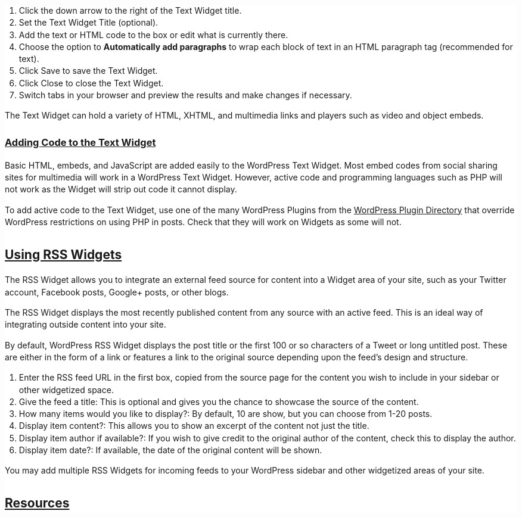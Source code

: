 1. Click the down arrow to the right of the Text Widget title.
2. Set the Text Widget Title (optional).
3. Add the text or HTML code to the box or edit what is currently there.
4. Choose the option to **Automatically add paragraphs** to wrap each block of text in an HTML paragraph tag (recommended for text).
5. Click Save to save the Text Widget.
6. Click Close to close the Text Widget.
7. Switch tabs in your browser and preview the results and make changes if necessary.

The Text Widget can hold a variety of HTML, XHTML, and multimedia links and players such as video and object embeds.

### [Adding Code to the Text Widget](https://wordpress.org/documentation/article/manage-wordpress-widgets/\#adding-code-to-the-text-widget)

Basic HTML, embeds, and JavaScript are added easily to the WordPress Text Widget. Most embed codes from social sharing sites for multimedia will work in a WordPress Text Widget. However, active code and programming languages such as PHP will not work as the Widget will strip out code it cannot display.

To add active code to the Text Widget, use one of the many WordPress Plugins from the [WordPress Plugin Directory](https://wordpress.org/plugins/) that override WordPress restrictions on using PHP in posts. Check that they will work on Widgets as some will not.

## [Using RSS Widgets](https://wordpress.org/documentation/article/manage-wordpress-widgets/\#using-rss-widgets)

The RSS Widget allows you to integrate an external feed source for content into a Widget area of your site, such as your Twitter account, Facebook posts, Google+ posts, or other blogs.

The RSS Widget displays the most recently published content from any source with an active feed. This is an ideal way of integrating outside content into your site.

By default, WordPress RSS Widget displays the post title or the first 100 or so characters of a Tweet or long untitled post. These are either in the form of a link or features a link to the original source depending upon the feed’s design and structure.

1. Enter the RSS feed URL in the first box, copied from the source page for the content you wish to include in your sidebar or other widgetized space.
2. Give the feed a title: This is optional and gives you the chance to showcase the source of the content.
3. How many items would you like to display?: By default, 10 are show, but you can choose from 1-20 posts.
4. Display item content?: This allows you to show an excerpt of the content not just the title.
5. Display item author if available?: If you wish to give credit to the original author of the content, check this to display the author.
6. Display item date?: If available, the date of the original content will be shown.

You may add multiple RSS Widgets for incoming feeds to your WordPress sidebar and other widgetized areas of your site.

## [Resources](https://wordpress.org/documentation/article/manage-wordpress-widgets/\#resources)
